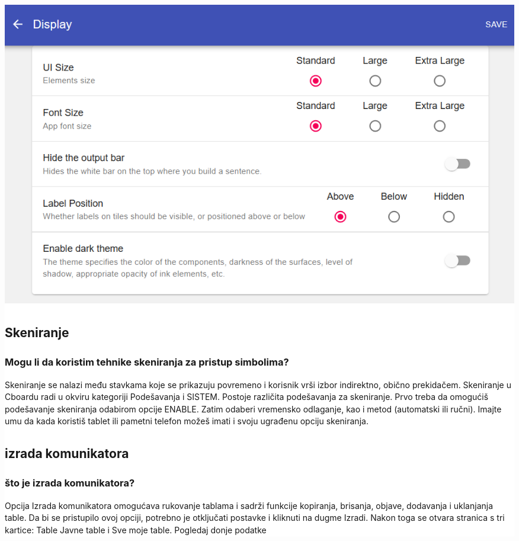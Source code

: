 ![mogućnosti prikaza](/images/help/display.png "Display capabilities")

## <a name='Scanning'></a>Skeniranje

### <a name='CanIusescanningtechniquestoaccesssymbols'></a>Mogu li da koristim tehnike skeniranja za pristup simbolima?

Skeniranje se nalazi među stavkama koje se prikazuju povremeno i korisnik vrši izbor indirektno, obično prekidačem. Skeniranje u Cboardu radi u okviru kategoriji Podešavanja i SISTEM. Postoje različita podešavanja za skeniranje. Prvo treba da omogućiš podešavanje skeniranja odabirom opcije ENABLE. Zatim odaberi vremensko odlaganje, kao i metod (automatski ili ručni). Imajte umu da kada koristiš tablet ili pametni telefon možeš imati i svoju ugrađenu opciju skeniranja.

## <a name='CommunicatorBuilder'></a>izrada komunikatora

### <a name='Whatiscommbuilder'></a>što je izrada komunikatora?

Opcija Izrada komunikatora omogućava rukovanje tablama i sadrži funkcije kopiranja, brisanja, objave, dodavanja i uklanjanja table. Da bi se pristupilo ovoj opciji, potrebno je otključati postavke i kliknuti na dugme Izradi. Nakon toga se otvara stranica s tri kartice: Table Javne table i Sve moje table. Pogledaj donje podatke
